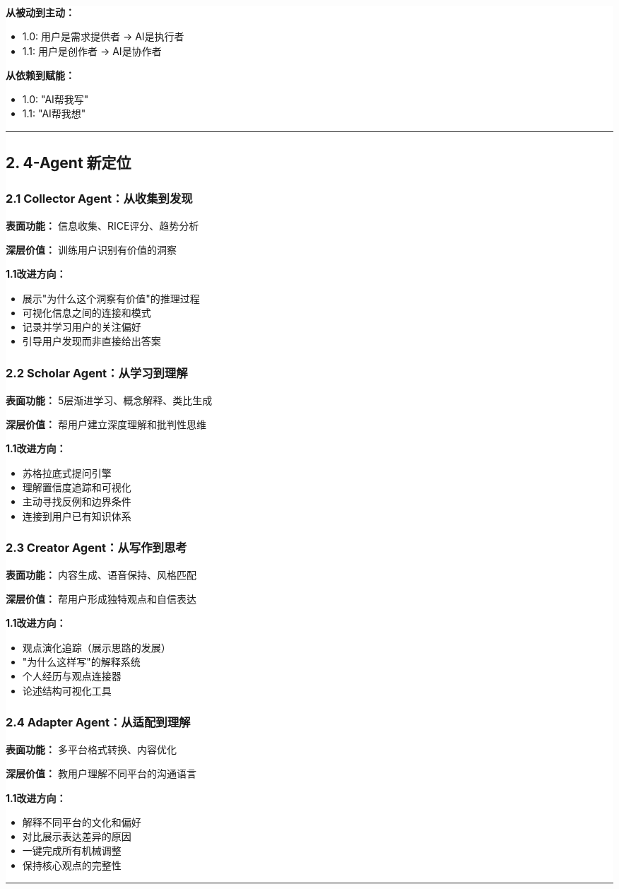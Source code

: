 **从被动到主动：**
- 1.0: 用户是需求提供者 → AI是执行者
- 1.1: 用户是创作者 → AI是协作者

**从依赖到赋能：**
- 1.0: "AI帮我写"
- 1.1: "AI帮我想"

---

## 2. 4-Agent 新定位

### 2.1 Collector Agent：从收集到发现

**表面功能：** 信息收集、RICE评分、趋势分析

**深层价值：** 训练用户识别有价值的洞察

**1.1改进方向：**
- 展示"为什么这个洞察有价值"的推理过程
- 可视化信息之间的连接和模式
- 记录并学习用户的关注偏好
- 引导用户发现而非直接给出答案

### 2.2 Scholar Agent：从学习到理解

**表面功能：** 5层渐进学习、概念解释、类比生成

**深层价值：** 帮用户建立深度理解和批判性思维

**1.1改进方向：**
- 苏格拉底式提问引擎
- 理解置信度追踪和可视化
- 主动寻找反例和边界条件
- 连接到用户已有知识体系

### 2.3 Creator Agent：从写作到思考

**表面功能：** 内容生成、语音保持、风格匹配

**深层价值：** 帮用户形成独特观点和自信表达

**1.1改进方向：**
- 观点演化追踪（展示思路的发展）
- "为什么这样写"的解释系统
- 个人经历与观点连接器
- 论述结构可视化工具

### 2.4 Adapter Agent：从适配到理解

**表面功能：** 多平台格式转换、内容优化

**深层价值：** 教用户理解不同平台的沟通语言

**1.1改进方向：**
- 解释不同平台的文化和偏好
- 对比展示表达差异的原因
- 一键完成所有机械调整
- 保持核心观点的完整性

---